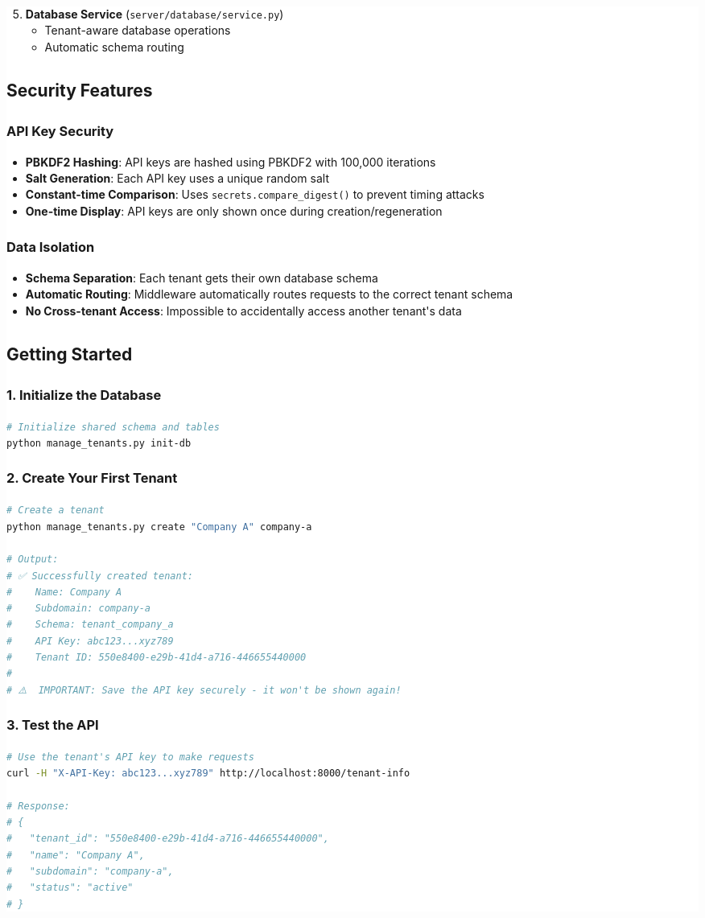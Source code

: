 5. **Database Service** (`server/database/service.py`)
   - Tenant-aware database operations
   - Automatic schema routing

## Security Features

### API Key Security

- **PBKDF2 Hashing**: API keys are hashed using PBKDF2 with 100,000 iterations
- **Salt Generation**: Each API key uses a unique random salt
- **Constant-time Comparison**: Uses `secrets.compare_digest()` to prevent timing attacks
- **One-time Display**: API keys are only shown once during creation/regeneration

### Data Isolation

- **Schema Separation**: Each tenant gets their own database schema
- **Automatic Routing**: Middleware automatically routes requests to the correct tenant schema
- **No Cross-tenant Access**: Impossible to accidentally access another tenant's data

## Getting Started

### 1. Initialize the Database

```bash
# Initialize shared schema and tables
python manage_tenants.py init-db
```

### 2. Create Your First Tenant

```bash
# Create a tenant
python manage_tenants.py create "Company A" company-a

# Output:
# ✅ Successfully created tenant:
#    Name: Company A
#    Subdomain: company-a
#    Schema: tenant_company_a
#    API Key: abc123...xyz789
#    Tenant ID: 550e8400-e29b-41d4-a716-446655440000
# 
# ⚠️  IMPORTANT: Save the API key securely - it won't be shown again!
```

### 3. Test the API

```bash
# Use the tenant's API key to make requests
curl -H "X-API-Key: abc123...xyz789" http://localhost:8000/tenant-info

# Response:
# {
#   "tenant_id": "550e8400-e29b-41d4-a716-446655440000",
#   "name": "Company A",
#   "subdomain": "company-a",
#   "status": "active"
# }
```
